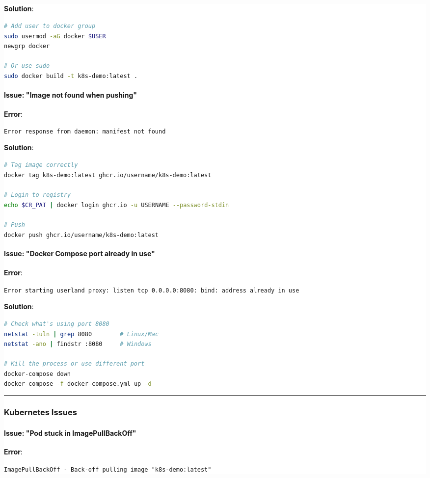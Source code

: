 **Solution**:
```bash
# Add user to docker group
sudo usermod -aG docker $USER
newgrp docker

# Or use sudo
sudo docker build -t k8s-demo:latest .
```

#### Issue: "Image not found when pushing"

**Error**:
```
Error response from daemon: manifest not found
```

**Solution**:
```bash
# Tag image correctly
docker tag k8s-demo:latest ghcr.io/username/k8s-demo:latest

# Login to registry
echo $CR_PAT | docker login ghcr.io -u USERNAME --password-stdin

# Push
docker push ghcr.io/username/k8s-demo:latest
```

#### Issue: "Docker Compose port already in use"

**Error**:
```
Error starting userland proxy: listen tcp 0.0.0.0:8080: bind: address already in use
```

**Solution**:
```bash
# Check what's using port 8080
netstat -tuln | grep 8080        # Linux/Mac
netstat -ano | findstr :8080     # Windows

# Kill the process or use different port
docker-compose down
docker-compose -f docker-compose.yml up -d
```

---

### Kubernetes Issues

#### Issue: "Pod stuck in ImagePullBackOff"

**Error**:
```
ImagePullBackOff - Back-off pulling image "k8s-demo:latest"
```
